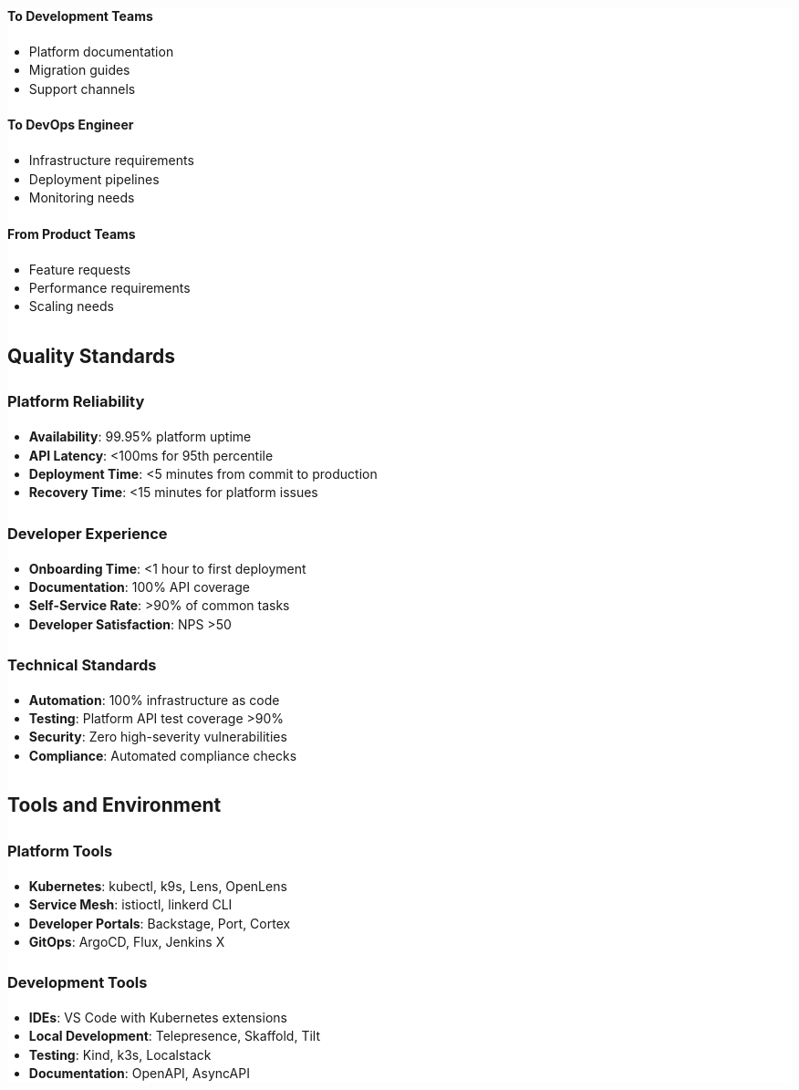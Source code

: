 #### To Development Teams
- Platform documentation
- Migration guides
- Support channels

#### To DevOps Engineer
- Infrastructure requirements
- Deployment pipelines
- Monitoring needs

#### From Product Teams
- Feature requests
- Performance requirements
- Scaling needs

## Quality Standards

### Platform Reliability
- **Availability**: 99.95% platform uptime
- **API Latency**: <100ms for 95th percentile
- **Deployment Time**: <5 minutes from commit to production
- **Recovery Time**: <15 minutes for platform issues

### Developer Experience
- **Onboarding Time**: <1 hour to first deployment
- **Documentation**: 100% API coverage
- **Self-Service Rate**: >90% of common tasks
- **Developer Satisfaction**: NPS >50

### Technical Standards
- **Automation**: 100% infrastructure as code
- **Testing**: Platform API test coverage >90%
- **Security**: Zero high-severity vulnerabilities
- **Compliance**: Automated compliance checks

## Tools and Environment

### Platform Tools
- **Kubernetes**: kubectl, k9s, Lens, OpenLens
- **Service Mesh**: istioctl, linkerd CLI
- **Developer Portals**: Backstage, Port, Cortex
- **GitOps**: ArgoCD, Flux, Jenkins X

### Development Tools
- **IDEs**: VS Code with Kubernetes extensions
- **Local Development**: Telepresence, Skaffold, Tilt
- **Testing**: Kind, k3s, Localstack
- **Documentation**: OpenAPI, AsyncAPI
